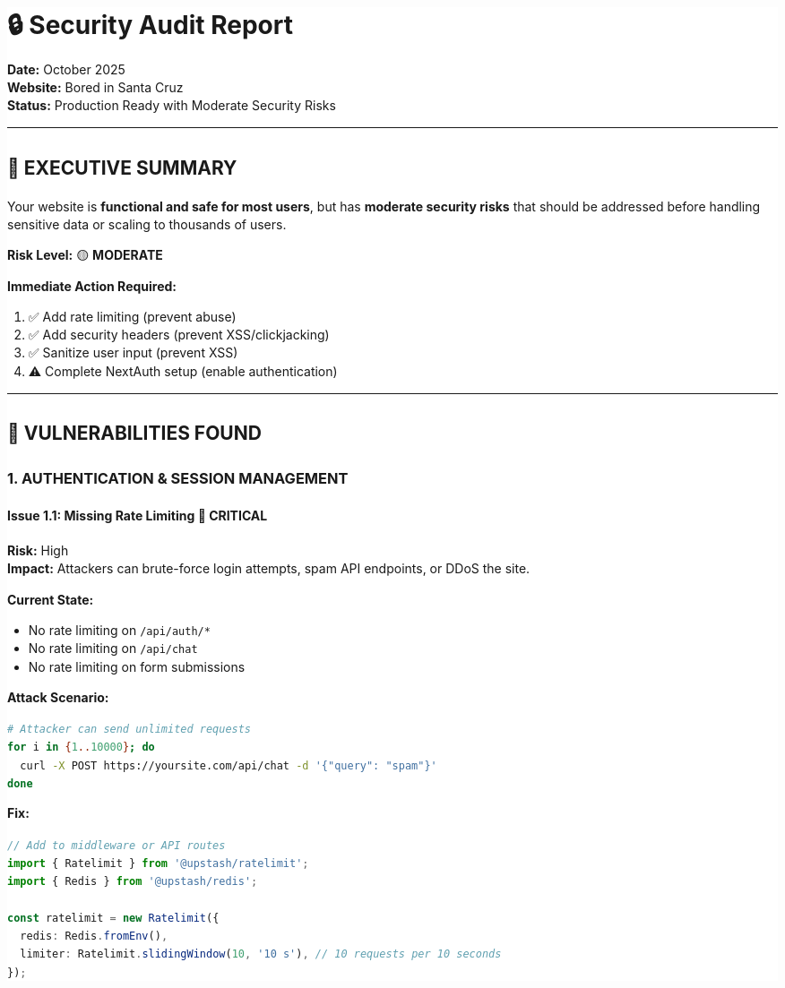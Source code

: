 # 🔒 Security Audit Report

**Date:** October 2025  
**Website:** Bored in Santa Cruz  
**Status:** Production Ready with Moderate Security Risks

---

## 🎯 EXECUTIVE SUMMARY

Your website is **functional and safe for most users**, but has **moderate security risks** that should be addressed before handling sensitive data or scaling to thousands of users.

**Risk Level:** 🟡 **MODERATE**

**Immediate Action Required:**
1. ✅ Add rate limiting (prevent abuse)
2. ✅ Add security headers (prevent XSS/clickjacking)
3. ✅ Sanitize user input (prevent XSS)
4. ⚠️ Complete NextAuth setup (enable authentication)

---

## 🚨 VULNERABILITIES FOUND

### **1. AUTHENTICATION & SESSION MANAGEMENT**

#### **Issue 1.1: Missing Rate Limiting** 🔴 **CRITICAL**

**Risk:** High  
**Impact:** Attackers can brute-force login attempts, spam API endpoints, or DDoS the site.

**Current State:**
- No rate limiting on `/api/auth/*`
- No rate limiting on `/api/chat`
- No rate limiting on form submissions

**Attack Scenario:**
```bash
# Attacker can send unlimited requests
for i in {1..10000}; do
  curl -X POST https://yoursite.com/api/chat -d '{"query": "spam"}'
done
```

**Fix:**
```typescript
// Add to middleware or API routes
import { Ratelimit } from '@upstash/ratelimit';
import { Redis } from '@upstash/redis';

const ratelimit = new Ratelimit({
  redis: Redis.fromEnv(),
  limiter: Ratelimit.slidingWindow(10, '10 s'), // 10 requests per 10 seconds
});
```
